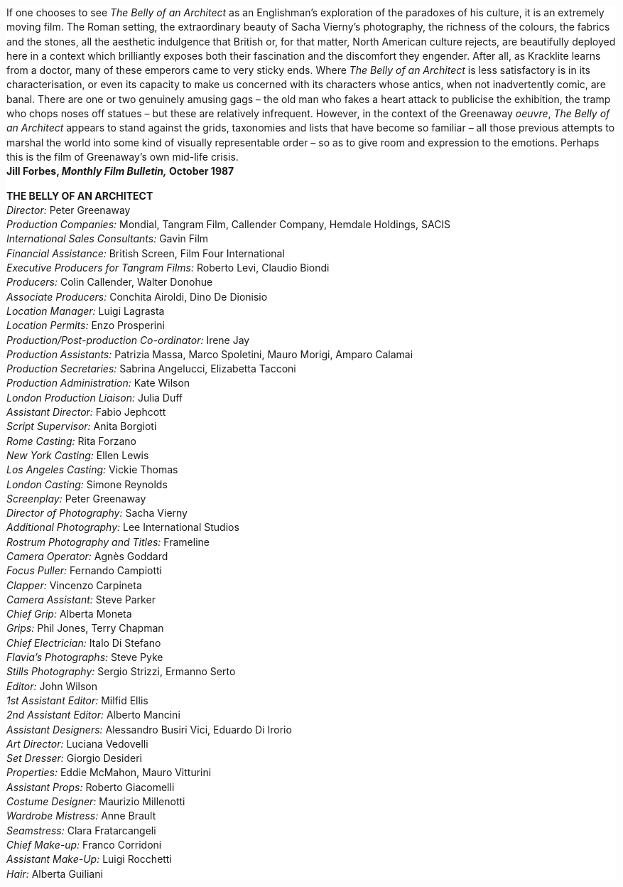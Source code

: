 If one chooses to see _The Belly of an Architect_ as an Englishman’s exploration of the paradoxes of his culture, it is an extremely moving film. The Roman setting, the extraordinary beauty of Sacha Vierny’s photography, the richness of the colours, the fabrics and the stones, all the aesthetic indulgence that British or, for that matter, North American culture rejects, are beautifully deployed here in a context which brilliantly exposes both their fascination and the discomfort they engender. After all, as Kracklite learns from a doctor, many of these emperors came to very sticky ends. Where _The Belly of an Architect_ is less satisfactory is in its characterisation, or even its capacity to make us concerned with its characters whose antics, when not inadvertently comic, are banal. There are one or two genuinely amusing gags – the old man who fakes a heart attack to publicise the exhibition, the tramp who chops noses off statues – but these are relatively infrequent. However, in the context of the Greenaway _oeuvre_, _The Belly of an Architect_ appears to stand against the grids, taxonomies and lists that have become so familiar – all those previous attempts to marshal the world into some kind of visually representable order – so as to give room and expression to the emotions. Perhaps this is the film of Greenaway’s own mid-life crisis.  
**Jill Forbes, _Monthly Film Bulletin,_ October 1987**  

**THE BELLY OF AN ARCHITECT**  
_Director:_ Peter Greenaway  
_Production Companies:_ Mondial, Tangram Film, Callender Company, Hemdale Holdings, SACIS  
_International Sales Consultants:_ Gavin Film  
_Financial Assistance:_ British Screen, Film Four International  
_Executive Producers for Tangram Films:_ Roberto Levi, Claudio Biondi  
_Producers:_ Colin Callender, Walter Donohue  
_Associate Producers:_ Conchita Airoldi, Dino De Dionisio  
_Location Manager:_ Luigi Lagrasta  
_Location Permits:_ Enzo Prosperini  
_Production/Post-production Co-ordinator:_ Irene Jay  
_Production Assistants:_ Patrizia Massa, Marco Spoletini, Mauro Morigi, Amparo Calamai  
_Production Secretaries:_ Sabrina Angelucci, Elizabetta Tacconi  
_Production Administration:_ Kate Wilson  
_London Production Liaison:_ Julia Duff  
_Assistant Director:_ Fabio Jephcott  
_Script Supervisor:_ Anita Borgioti  
_Rome Casting:_ Rita Forzano  
_New York Casting:_ Ellen Lewis  
_Los Angeles Casting:_ Vickie Thomas  
_London Casting:_ Simone Reynolds  
_Screenplay:_ Peter Greenaway  
_Director of Photography:_ Sacha Vierny  
_Additional Photography:_ Lee International Studios  
_Rostrum Photography and Titles:_ Frameline  
_Camera Operator:_ Agnès Goddard  
_Focus Puller:_ Fernando Campiotti  
_Clapper:_ Vincenzo Carpineta  
_Camera Assistant:_ Steve Parker  
_Chief Grip:_ Alberta Moneta  
_Grips:_ Phil Jones, Terry Chapman  
_Chief Electrician:_ Italo Di Stefano  
_Flavia’s Photographs:_ Steve Pyke  
_Stills Photography:_ Sergio Strizzi, Ermanno Serto  
_Editor:_ John Wilson  
_1st Assistant Editor:_ Milfid Ellis  
_2nd Assistant Editor:_ Alberto Mancini  
_Assistant Designers:_ Alessandro Busiri Vici, Eduardo Di Irorio  
_Art Director:_ Luciana Vedovelli  
_Set Dresser:_ Giorgio Desideri  
_Properties:_ Eddie McMahon, Mauro Vitturini  
_Assistant Props:_ Roberto Giacomelli  
_Costume Designer:_ Maurizio Millenotti  
_Wardrobe Mistress:_ Anne Brault  
_Seamstress:_ Clara Fratarcangeli  
_Chief Make-up:_ Franco Corridoni  
_Assistant Make-Up:_ Luigi Rocchetti  
_Hair:_ Alberta Guiliani  